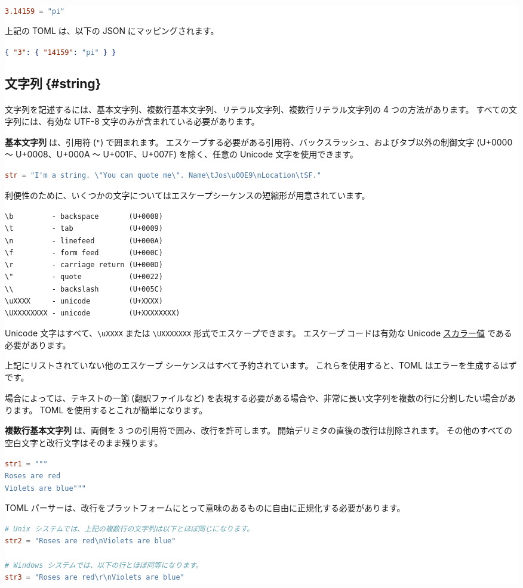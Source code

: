 ```toml
3.14159 = "pi"
```

上記の TOML は、以下の JSON にマッピングされます。

```json
{ "3": { "14159": "pi" } }
```

文字列 {#string}
------

文字列を記述するには、基本文字列、複数行基本文字列、リテラル文字列、複数行リテラル文字列の 4 つの方法があります。
すべての文字列には、有効な UTF-8 文字のみが含まれている必要があります。

**基本文字列** は、引用符 (`"`) で囲まれます。
エスケープする必要がある引用符、バックスラッシュ、およびタブ以外の制御文字 (U+0000 ～ U+0008、U+000A ～ U+001F、U+007F) を除く、任意の Unicode 文字を使用できます。

```toml
str = "I'm a string. \"You can quote me\". Name\tJos\u00E9\nLocation\tSF."
```

利便性のために、いくつかの文字についてはエスケープシーケンスの短縮形が用意されています。

```
\b         - backspace       (U+0008)
\t         - tab             (U+0009)
\n         - linefeed        (U+000A)
\f         - form feed       (U+000C)
\r         - carriage return (U+000D)
\"         - quote           (U+0022)
\\         - backslash       (U+005C)
\uXXXX     - unicode         (U+XXXX)
\UXXXXXXXX - unicode         (U+XXXXXXXX)
```

Unicode 文字はすべて、`\uXXXX` または `\UXXXXXXX` 形式でエスケープできます。
エスケープ コードは有効な Unicode [スカラー値](https://unicode.org/glossary/#unicode_scalar_value) である必要があります。

上記にリストされていない他のエスケープ シーケンスはすべて予約されています。 
これらを使用すると、TOML はエラーを生成するはずです。

場合によっては、テキストの一節 (翻訳ファイルなど) を表現する必要がある場合や、非常に長い文字列を複数の行に分割したい場合があります。 TOML を使用するとこれが簡単になります。

**複数行基本文字列** は、両側を 3 つの引用符で囲み、改行を許可します。
開始デリミタの直後の改行は削除されます。
その他のすべての空白文字と改行文字はそのまま残ります。

```toml
str1 = """
Roses are red
Violets are blue"""
```

TOML パーサーは、改行をプラットフォームにとって意味のあるものに自由に正規化する必要があります。

```toml
# Unix システムでは、上記の複数行の文字列は以下とほぼ同じになります。
str2 = "Roses are red\nViolets are blue"

# Windows システムでは、以下の行とほぼ同等になります。
str3 = "Roses are red\r\nViolets are blue"
```
